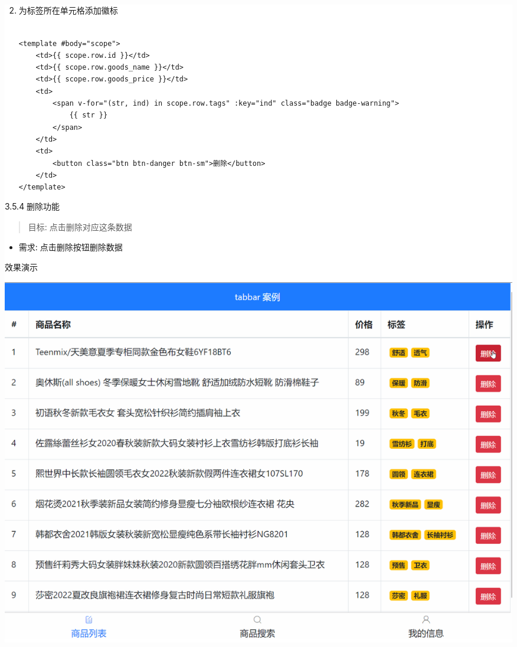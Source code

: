 2. 为标签所在单元格添加徽标

   ```vue
   
   <template #body="scope">
       <td>{{ scope.row.id }}</td>
       <td>{{ scope.row.goods_name }}</td>
       <td>{{ scope.row.goods_price }}</td>
       <td>
           <span v-for="(str, ind) in scope.row.tags" :key="ind" class="badge badge-warning">
               {{ str }}
           </span>
       </td>
       <td>
           <button class="btn btn-danger btn-sm">删除</button>
       </td>
   </template>
   ```

3.5.4 删除功能

> 目标: 点击删除对应这条数据

* 需求: 点击删除按钮删除数据

效果演示

![tabbar_删除功能](images/tabbar_%E5%88%A0%E9%99%A4%E5%8A%9F%E8%83%BD.gif)
